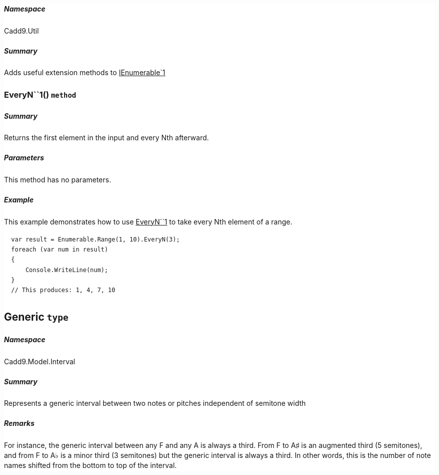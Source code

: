 ##### Namespace

Cadd9.Util

##### Summary

Adds useful extension methods to [IEnumerable\`1](http://msdn.microsoft.com/query/dev14.query?appId=Dev14IDEF1&l=EN-US&k=k:System.Collections.Generic.IEnumerable`1 'System.Collections.Generic.IEnumerable`1')

<a name='M-Cadd9-Util-EnumerableExtensions-EveryN``1-System-Collections-Generic-IEnumerable{``0},System-Int32-'></a>
### EveryN\`\`1() `method`

##### Summary

Returns the first element in the input and every Nth afterward.

##### Parameters

This method has no parameters.

##### Example

This example demonstrates how to use [EveryN\`\`1](#M-Cadd9-Util-EnumerableExtensions-EveryN``1-System-Collections-Generic-IEnumerable{``0},System-Int32- 'Cadd9.Util.EnumerableExtensions.EveryN``1(System.Collections.Generic.IEnumerable{``0},System.Int32)') to take every
  Nth element of a range.

```
  var result = Enumerable.Range(1, 10).EveryN(3);
  foreach (var num in result)
  {
      Console.WriteLine(num);
  }
  // This produces: 1, 4, 7, 10
```

<a name='T-Cadd9-Model-Interval-Generic'></a>
## Generic `type`

##### Namespace

Cadd9.Model.Interval

##### Summary

Represents a generic interval between two notes or pitches independent of semitone width

##### Remarks

For instance, the generic interval between any F and any A is always a third. From F to A♯ is an augmented
  third (5 semitones), and from F to A♭ is a minor third (3 semitones) but the generic interval is always a
  third. In other words, this is the number of note names shifted from the bottom to top of the interval.

